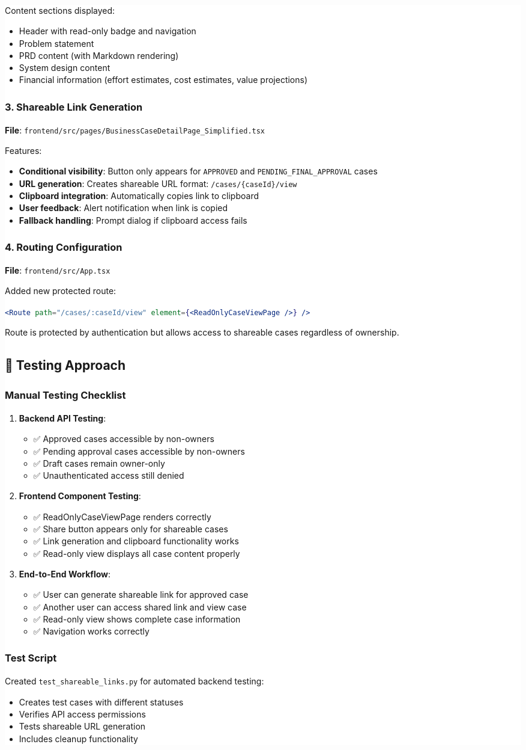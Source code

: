 Content sections displayed:
- Header with read-only badge and navigation
- Problem statement
- PRD content (with Markdown rendering)
- System design content
- Financial information (effort estimates, cost estimates, value projections)

### 3. Shareable Link Generation
**File**: `frontend/src/pages/BusinessCaseDetailPage_Simplified.tsx`

Features:
- **Conditional visibility**: Button only appears for `APPROVED` and `PENDING_FINAL_APPROVAL` cases
- **URL generation**: Creates shareable URL format: `/cases/{caseId}/view`
- **Clipboard integration**: Automatically copies link to clipboard
- **User feedback**: Alert notification when link is copied
- **Fallback handling**: Prompt dialog if clipboard access fails

### 4. Routing Configuration
**File**: `frontend/src/App.tsx`

Added new protected route:
```jsx
<Route path="/cases/:caseId/view" element={<ReadOnlyCaseViewPage />} />
```

Route is protected by authentication but allows access to shareable cases regardless of ownership.

## 🧪 Testing Approach

### Manual Testing Checklist
1. **Backend API Testing**:
   - ✅ Approved cases accessible by non-owners
   - ✅ Pending approval cases accessible by non-owners  
   - ✅ Draft cases remain owner-only
   - ✅ Unauthenticated access still denied

2. **Frontend Component Testing**:
   - ✅ ReadOnlyCaseViewPage renders correctly
   - ✅ Share button appears only for shareable cases
   - ✅ Link generation and clipboard functionality works
   - ✅ Read-only view displays all case content properly

3. **End-to-End Workflow**:
   - ✅ User can generate shareable link for approved case
   - ✅ Another user can access shared link and view case
   - ✅ Read-only view shows complete case information
   - ✅ Navigation works correctly

### Test Script
Created `test_shareable_links.py` for automated backend testing:
- Creates test cases with different statuses
- Verifies API access permissions
- Tests shareable URL generation
- Includes cleanup functionality
